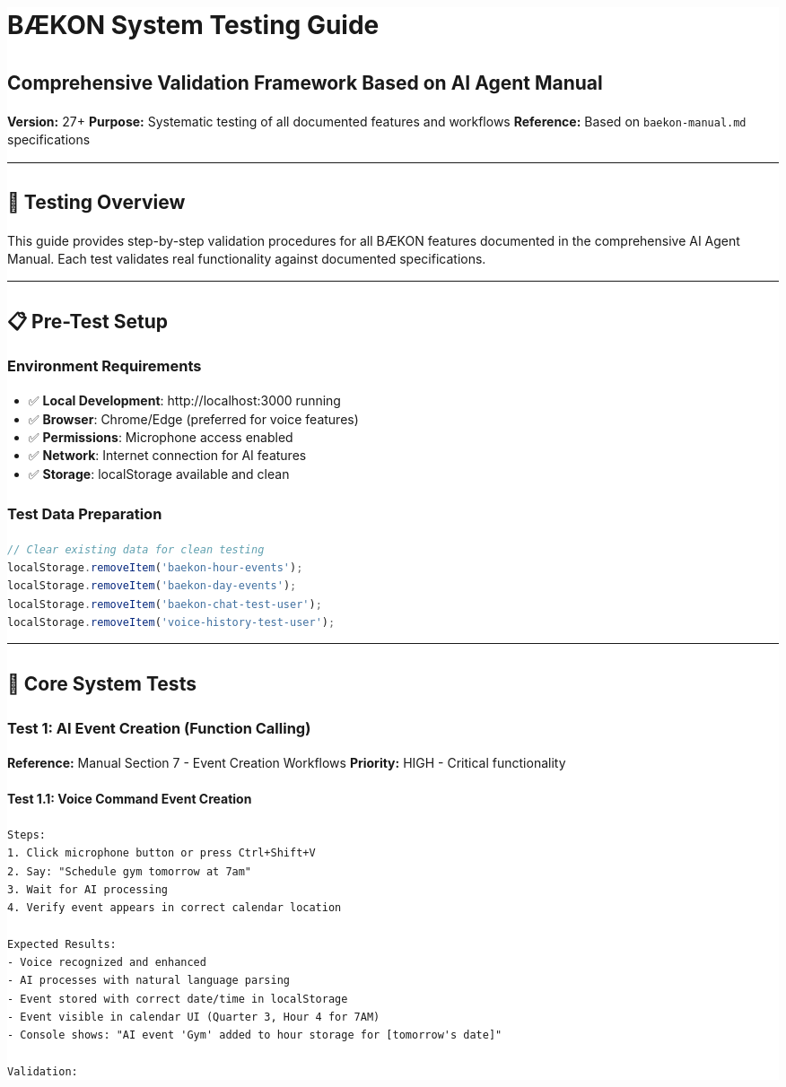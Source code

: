 # BÆKON System Testing Guide
## Comprehensive Validation Framework Based on AI Agent Manual

**Version:** 27+
**Purpose:** Systematic testing of all documented features and workflows
**Reference:** Based on `baekon-manual.md` specifications

---

## 🎯 Testing Overview

This guide provides step-by-step validation procedures for all BÆKON features documented in the comprehensive AI Agent Manual. Each test validates real functionality against documented specifications.

---

## 📋 Pre-Test Setup

### Environment Requirements
- ✅ **Local Development**: http://localhost:3000 running
- ✅ **Browser**: Chrome/Edge (preferred for voice features)
- ✅ **Permissions**: Microphone access enabled
- ✅ **Network**: Internet connection for AI features
- ✅ **Storage**: localStorage available and clean

### Test Data Preparation
```javascript
// Clear existing data for clean testing
localStorage.removeItem('baekon-hour-events');
localStorage.removeItem('baekon-day-events');
localStorage.removeItem('baekon-chat-test-user');
localStorage.removeItem('voice-history-test-user');
```

---

## 🚀 Core System Tests

### Test 1: AI Event Creation (Function Calling)
**Reference:** Manual Section 7 - Event Creation Workflows
**Priority:** HIGH - Critical functionality

#### Test 1.1: Voice Command Event Creation
```
Steps:
1. Click microphone button or press Ctrl+Shift+V
2. Say: "Schedule gym tomorrow at 7am"
3. Wait for AI processing
4. Verify event appears in correct calendar location

Expected Results:
- Voice recognized and enhanced
- AI processes with natural language parsing
- Event stored with correct date/time in localStorage
- Event visible in calendar UI (Quarter 3, Hour 4 for 7AM)
- Console shows: "AI event 'Gym' added to hour storage for [tomorrow's date]"

Validation:
```